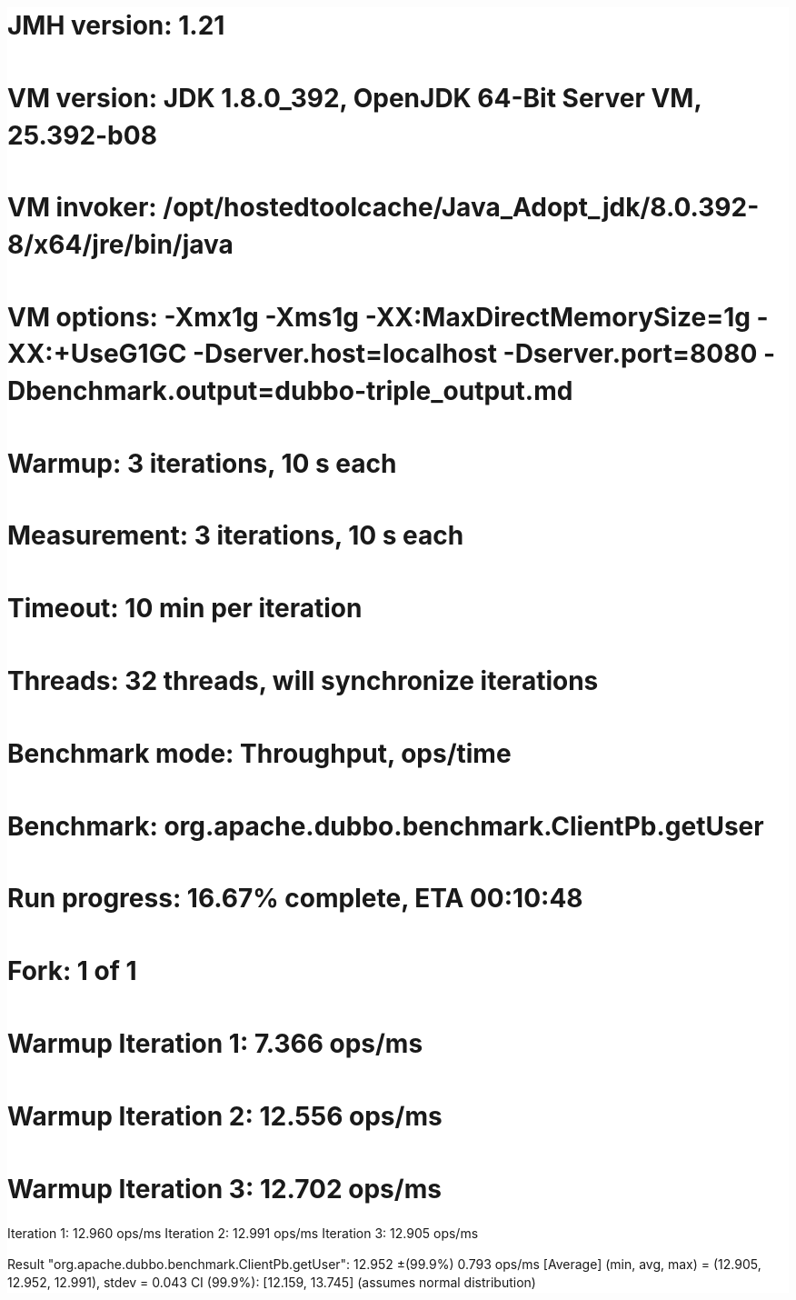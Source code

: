 
# JMH version: 1.21
# VM version: JDK 1.8.0_392, OpenJDK 64-Bit Server VM, 25.392-b08
# VM invoker: /opt/hostedtoolcache/Java_Adopt_jdk/8.0.392-8/x64/jre/bin/java
# VM options: -Xmx1g -Xms1g -XX:MaxDirectMemorySize=1g -XX:+UseG1GC -Dserver.host=localhost -Dserver.port=8080 -Dbenchmark.output=dubbo-triple_output.md
# Warmup: 3 iterations, 10 s each
# Measurement: 3 iterations, 10 s each
# Timeout: 10 min per iteration
# Threads: 32 threads, will synchronize iterations
# Benchmark mode: Throughput, ops/time
# Benchmark: org.apache.dubbo.benchmark.ClientPb.getUser

# Run progress: 16.67% complete, ETA 00:10:48
# Fork: 1 of 1
# Warmup Iteration   1: 7.366 ops/ms
# Warmup Iteration   2: 12.556 ops/ms
# Warmup Iteration   3: 12.702 ops/ms
Iteration   1: 12.960 ops/ms
Iteration   2: 12.991 ops/ms
Iteration   3: 12.905 ops/ms


Result "org.apache.dubbo.benchmark.ClientPb.getUser":
  12.952 ±(99.9%) 0.793 ops/ms [Average]
  (min, avg, max) = (12.905, 12.952, 12.991), stdev = 0.043
  CI (99.9%): [12.159, 13.745] (assumes normal distribution)
